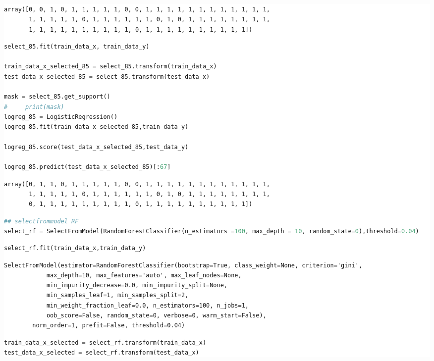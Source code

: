 


    array([0, 0, 1, 0, 1, 1, 1, 1, 1, 0, 0, 1, 1, 1, 1, 1, 1, 1, 1, 1, 1, 1, 1,
           1, 1, 1, 1, 1, 0, 1, 1, 1, 1, 1, 1, 0, 1, 0, 1, 1, 1, 1, 1, 1, 1, 1,
           1, 1, 1, 1, 1, 1, 1, 1, 1, 1, 0, 1, 1, 1, 1, 1, 1, 1, 1, 1, 1])




```python
select_85.fit(train_data_x, train_data_y)

train_data_x_selected_85 = select_85.transform(train_data_x)
test_data_x_selected_85 = select_85.transform(test_data_x)

mask = select_85.get_support()    
#     print(mask)
logreg_85 = LogisticRegression()
logreg_85.fit(train_data_x_selected_85,train_data_y)

logreg_85.score(test_data_x_selected_85,test_data_y)

logreg_85.predict(test_data_x_selected_85)[:67]
```




    array([0, 1, 1, 0, 1, 1, 1, 1, 1, 0, 0, 1, 1, 1, 1, 1, 1, 1, 1, 1, 1, 1, 1,
           1, 1, 1, 1, 1, 0, 1, 1, 1, 1, 1, 1, 0, 1, 0, 1, 1, 1, 1, 1, 1, 1, 1,
           0, 1, 1, 1, 1, 1, 1, 1, 1, 1, 0, 1, 1, 1, 1, 1, 1, 1, 1, 1, 1])




```python
## selectfrommodel RF
select_rf = SelectFromModel(RandomForestClassifier(n_estimators =100, max_depth = 10, random_state=0),threshold=0.04)
```


```python
select_rf.fit(train_data_x,train_data_y)
```




    SelectFromModel(estimator=RandomForestClassifier(bootstrap=True, class_weight=None, criterion='gini',
                max_depth=10, max_features='auto', max_leaf_nodes=None,
                min_impurity_decrease=0.0, min_impurity_split=None,
                min_samples_leaf=1, min_samples_split=2,
                min_weight_fraction_leaf=0.0, n_estimators=100, n_jobs=1,
                oob_score=False, random_state=0, verbose=0, warm_start=False),
            norm_order=1, prefit=False, threshold=0.04)




```python
train_data_x_selected = select_rf.transform(train_data_x)
test_data_x_selected = select_rf.transform(test_data_x)
```
